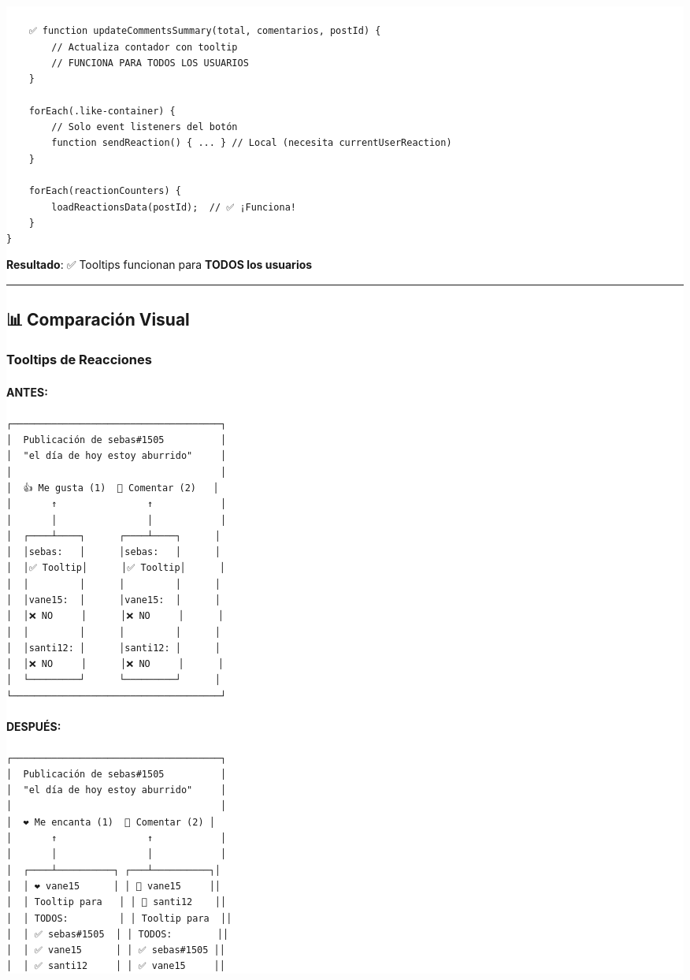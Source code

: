 ```
    
    ✅ function updateCommentsSummary(total, comentarios, postId) {
        // Actualiza contador con tooltip
        // FUNCIONA PARA TODOS LOS USUARIOS
    }
    
    forEach(.like-container) {
        // Solo event listeners del botón
        function sendReaction() { ... } // Local (necesita currentUserReaction)
    }
    
    forEach(reactionCounters) {
        loadReactionsData(postId);  // ✅ ¡Funciona!
    }
}
```

**Resultado**: ✅ Tooltips funcionan para **TODOS los usuarios**

---

## 📊 Comparación Visual

### Tooltips de Reacciones

#### ANTES:
```
┌─────────────────────────────────────┐
│  Publicación de sebas#1505          │
│  "el día de hoy estoy aburrido"     │
│                                     │
│  👍 Me gusta (1)  💬 Comentar (2)   │
│       ↑                ↑            │
│       │                │            │
│  ┌────┴────┐      ┌────┴────┐      │
│  │sebas:   │      │sebas:   │      │
│  │✅ Tooltip│      │✅ Tooltip│      │
│  │         │      │         │      │
│  │vane15:  │      │vane15:  │      │
│  │❌ NO     │      │❌ NO     │      │
│  │         │      │         │      │
│  │santi12: │      │santi12: │      │
│  │❌ NO     │      │❌ NO     │      │
│  └─────────┘      └─────────┘      │
└─────────────────────────────────────┘
```

#### DESPUÉS:
```
┌─────────────────────────────────────┐
│  Publicación de sebas#1505          │
│  "el día de hoy estoy aburrido"     │
│                                     │
│  ❤️ Me encanta (1)  💬 Comentar (2) │
│       ↑                ↑            │
│       │                │            │
│  ┌────┴──────────┐ ┌───┴──────────┐│
│  │ ❤️ vane15      │ │ 💬 vane15     ││
│  │ Tooltip para   │ │ 💬 santi12    ││
│  │ TODOS:         │ │ Tooltip para  ││
│  │ ✅ sebas#1505  │ │ TODOS:        ││
│  │ ✅ vane15      │ │ ✅ sebas#1505 ││
│  │ ✅ santi12     │ │ ✅ vane15     ││
```